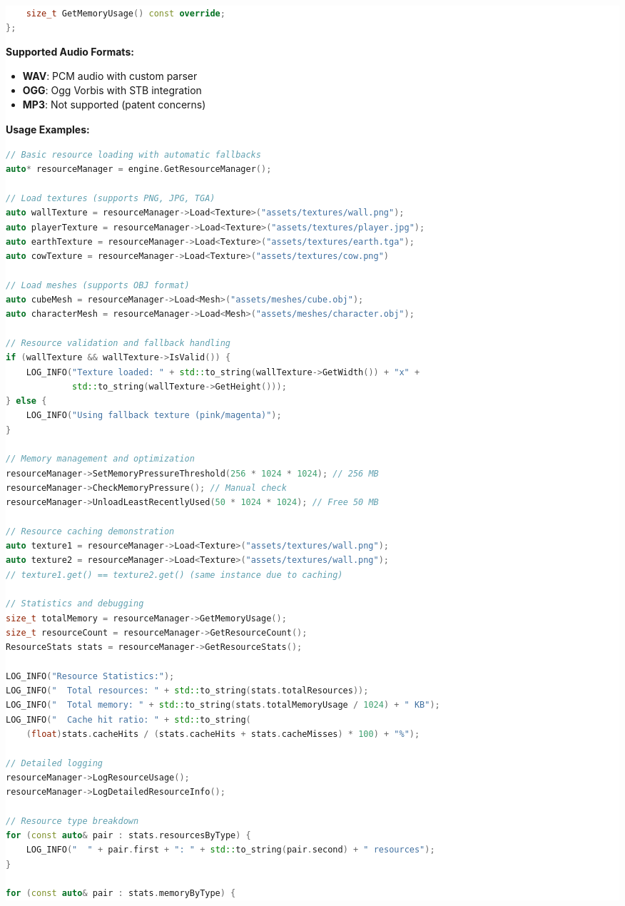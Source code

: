 ```cpp
    size_t GetMemoryUsage() const override;
};
```

**Supported Audio Formats:**

- **WAV**: PCM audio with custom parser
- **OGG**: Ogg Vorbis with STB integration
- **MP3**: Not supported (patent concerns)

**Usage Examples:**

```cpp
// Basic resource loading with automatic fallbacks
auto* resourceManager = engine.GetResourceManager();

// Load textures (supports PNG, JPG, TGA)
auto wallTexture = resourceManager->Load<Texture>("assets/textures/wall.png");
auto playerTexture = resourceManager->Load<Texture>("assets/textures/player.jpg");
auto earthTexture = resourceManager->Load<Texture>("assets/textures/earth.tga");
auto cowTexture = resourceManager->Load<Texture>("assets/textures/cow.png")

// Load meshes (supports OBJ format)
auto cubeMesh = resourceManager->Load<Mesh>("assets/meshes/cube.obj");
auto characterMesh = resourceManager->Load<Mesh>("assets/meshes/character.obj");

// Resource validation and fallback handling
if (wallTexture && wallTexture->IsValid()) {
    LOG_INFO("Texture loaded: " + std::to_string(wallTexture->GetWidth()) + "x" +
             std::to_string(wallTexture->GetHeight()));
} else {
    LOG_INFO("Using fallback texture (pink/magenta)");
}

// Memory management and optimization
resourceManager->SetMemoryPressureThreshold(256 * 1024 * 1024); // 256 MB
resourceManager->CheckMemoryPressure(); // Manual check
resourceManager->UnloadLeastRecentlyUsed(50 * 1024 * 1024); // Free 50 MB

// Resource caching demonstration
auto texture1 = resourceManager->Load<Texture>("assets/textures/wall.png");
auto texture2 = resourceManager->Load<Texture>("assets/textures/wall.png");
// texture1.get() == texture2.get() (same instance due to caching)

// Statistics and debugging
size_t totalMemory = resourceManager->GetMemoryUsage();
size_t resourceCount = resourceManager->GetResourceCount();
ResourceStats stats = resourceManager->GetResourceStats();

LOG_INFO("Resource Statistics:");
LOG_INFO("  Total resources: " + std::to_string(stats.totalResources));
LOG_INFO("  Total memory: " + std::to_string(stats.totalMemoryUsage / 1024) + " KB");
LOG_INFO("  Cache hit ratio: " + std::to_string(
    (float)stats.cacheHits / (stats.cacheHits + stats.cacheMisses) * 100) + "%");

// Detailed logging
resourceManager->LogResourceUsage();
resourceManager->LogDetailedResourceInfo();

// Resource type breakdown
for (const auto& pair : stats.resourcesByType) {
    LOG_INFO("  " + pair.first + ": " + std::to_string(pair.second) + " resources");
}

for (const auto& pair : stats.memoryByType) {
```